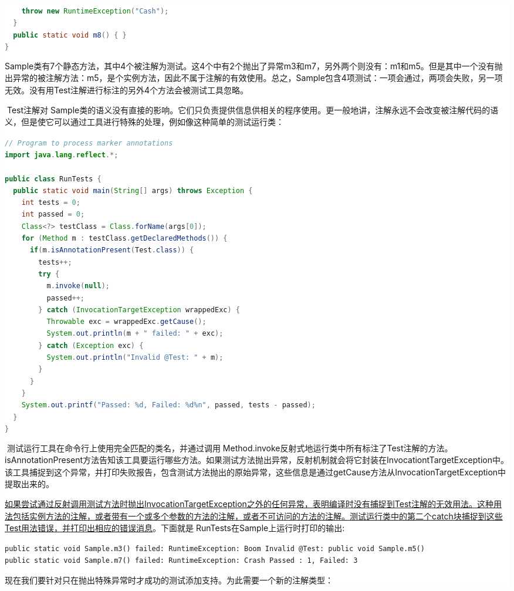   ```java
      throw new RuntimeException("Cash");
    }
    public static void m8() { }
  }
  ```

  ​	Sample类有7个静态方法，其中4个被注解为测试。这4个中有2个抛出了异常m3和m7，另外两个则没有：m1和m5。但是其中一个没有抛出异常的被注解方法：m5，是个实例方法，因此不属于注解的有效使用。总之，Sample包含4项测试：一项会通过，两项会失败，另一项无效。没有用Test注解进行标注的另外4个方法会被测试工具忽略。

  ​	Test注解对 Sample类的语义没有直接的影响。它们只负责提供信息供相关的程序使用。更一般地讲，注解永远不会改变被注解代码的语义，但是使它可以通过工具进行特殊的处理，例如像这种简单的测试运行类：

  ```java
  // Program to process marker annotations
  import java.lang.reflect.*;
  
  public class RunTests {
    public static void main(String[] args) throws Exception {
      int tests = 0;
      int passed = 0;
      Class<?> testClass = Class.forName(args[0]);
      for (Method m : testClass.getDeclaredMethods()) {
        if(m.isAnnotationPresent(Test.class)) {
          tests++;
          try {
            m.invoke(null);
            passed++;
          } catch (InvocationTargetException wrappedExc) {
            Throwable exc = wrappedExc.getCause();
            System.out.println(m + " failed: " + exc);
          } catch (Exception exc) {
            System.out.println("Invalid @Test: " + m);
          }
        }
      }
      System.out.printf("Passed: %d, Failed: %d%n", passed, tests - passed);
    }
  }
  ```

  ​	测试运行工具在命令行上使用完全匹配的类名，并通过调用 Method.invoke反射式地运行类中所有标注了Test注解的方法。 isAnnotationPresent方法告知该工具要运行哪些方法。如果测试方法抛出异常，反射机制就会将它封装在InvocationtTargetException中。该工具捕捉到这个异常，并打印失败报告，包含测试方法抛出的原始异常，这些信息是通过getCause方法从InvocationTargetException中提取出来的。

  ​	<u>如果尝试通过反射调用测试方法时抛出InvocationTargetException之外的任何异常，表明编译时没有捕捉到Test注解的无效用法。这种用法包括实例方法的注解，或者带有一个或多个参数的方法的注解，或者不可访问的方法的注解。测试运行类中的第二个catch块捕捉到这些Test用法错误，并打印出相应的错误消息</u>。下面就是 RunTests在Sample上运行时打印的输出:

  ```shell
  public static void Sample.m3() failed: RuntimeException: Boom Invalid @Test: public void Sample.m5()
  public static void Sample.m7() failed: RuntimeException: Crash Passed : 1, Failed: 3
  ```

  ​	现在我们要针对只在抛出特殊异常时才成功的测试添加支持。为此需要一个新的注解类型：
